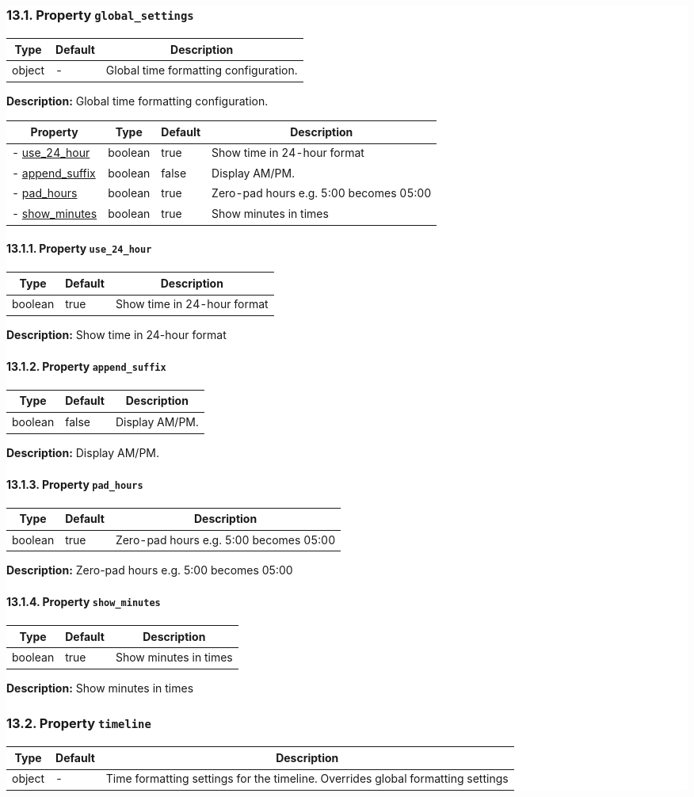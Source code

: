 ### 13.1. Property `global_settings`

| **Type** | **Default** | **Description**                       |
| -------- | ----------- | ------------------------------------- |
| object   | -           | Global time formatting configuration. |

**Description:** Global time formatting configuration.

| Property                                                      | Type    | Default | Description                            |
| ------------------------------------------------------------- | ------- | ------- | -------------------------------------- |
| - [use_24_hour](#time_format_global_settings_use_24_hour)     | boolean | true    | Show time in 24-hour format            |
| - [append_suffix](#time_format_global_settings_append_suffix) | boolean | false   | Display AM/PM.                         |
| - [pad_hours](#time_format_global_settings_pad_hours)         | boolean | true    | Zero-pad hours e.g. 5:00 becomes 05:00 |
| - [show_minutes](#time_format_global_settings_show_minutes)   | boolean | true    | Show minutes in times                  |

#### 13.1.1. Property `use_24_hour`

| **Type** | **Default** | **Description**             |
| -------- | ----------- | --------------------------- |
| boolean  | true        | Show time in 24-hour format |

**Description:** Show time in 24-hour format

#### 13.1.2. Property `append_suffix`

| **Type** | **Default** | **Description** |
| -------- | ----------- | --------------- |
| boolean  | false       | Display AM/PM.  |

**Description:** Display AM/PM.

#### 13.1.3. Property `pad_hours`

| **Type** | **Default** | **Description**                        |
| -------- | ----------- | -------------------------------------- |
| boolean  | true        | Zero-pad hours e.g. 5:00 becomes 05:00 |

**Description:** Zero-pad hours e.g. 5:00 becomes 05:00

#### 13.1.4. Property `show_minutes`

| **Type** | **Default** | **Description**       |
| -------- | ----------- | --------------------- |
| boolean  | true        | Show minutes in times |

**Description:** Show minutes in times

### 13.2. Property `timeline`

| **Type** | **Default** | **Description**                                                                 |
| -------- | ----------- | ------------------------------------------------------------------------------- |
| object   | -           | Time formatting settings for the timeline. Overrides global formatting settings |
